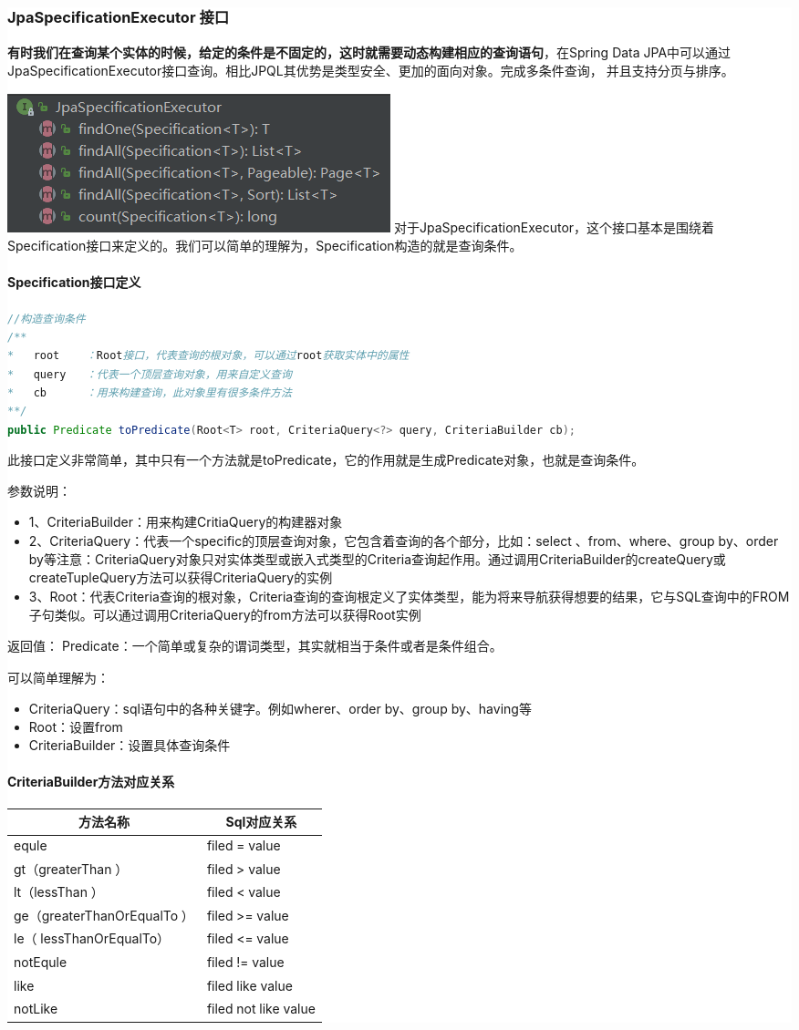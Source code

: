 
### JpaSpecificationExecutor 接口
**有时我们在查询某个实体的时候，给定的条件是不固定的，这时就需要动态构建相应的查询语句**，在Spring Data JPA中可以通过JpaSpecificationExecutor接口查询。相比JPQL其优势是类型安全、更加的面向对象。完成多条件查询， 并且支持分页与排序。

![](assets/markdown-img-paste-20200131104910972.png)
对于JpaSpecificationExecutor，这个接口基本是围绕着Specification接口来定义的。我们可以简单的理解为，Specification构造的就是查询条件。

#### Specification接口定义
```java
//构造查询条件
/**
*	root	：Root接口，代表查询的根对象，可以通过root获取实体中的属性
*	query	：代表一个顶层查询对象，用来自定义查询
*	cb		：用来构建查询，此对象里有很多条件方法
**/
public Predicate toPredicate(Root<T> root, CriteriaQuery<?> query, CriteriaBuilder cb);
```
此接口定义非常简单，其中只有一个方法就是toPredicate，它的作用就是生成Predicate对象，也就是查询条件。

参数说明：

* 1、CriteriaBuilder：用来构建CritiaQuery的构建器对象    
* 2、CriteriaQuery：代表一个specific的顶层查询对象，它包含着查询的各个部分，比如：select 、from、where、group by、order by等注意：CriteriaQuery对象只对实体类型或嵌入式类型的Criteria查询起作用。通过调用CriteriaBuilder的createQuery或createTupleQuery方法可以获得CriteriaQuery的实例    
* 3、Root：代表Criteria查询的根对象，Criteria查询的查询根定义了实体类型，能为将来导航获得想要的结果，它与SQL查询中的FROM子句类似。可以通过调用CriteriaQuery的from方法可以获得Root实例  


返回值：
Predicate：一个简单或复杂的谓词类型，其实就相当于条件或者是条件组合。

可以简单理解为：

* CriteriaQuery：sql语句中的各种关键字。例如wherer、order by、group by、having等    
* Root：设置from    
* CriteriaBuilder：设置具体查询条件  

#### CriteriaBuilder方法对应关系
| 方法名称                    | Sql对应关系          |
| --------------------------- | -------------------- |
| equle                       | filed = value        |
| gt（greaterThan ）          | filed > value        |
| lt（lessThan ）             | filed < value        |
| ge（greaterThanOrEqualTo ） | filed >= value       |
| le（ lessThanOrEqualTo）    | filed <= value       |
| notEqule                    | filed != value       |
| like                        | filed like value     |
| notLike                     | filed not like value |
